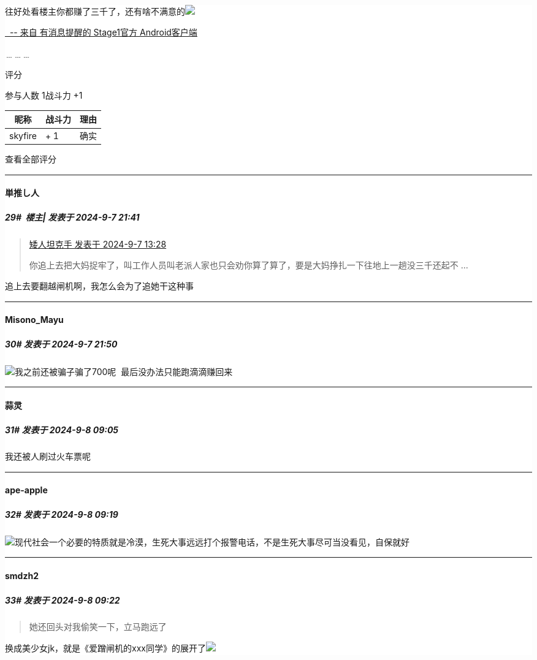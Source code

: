 往好处看楼主你都赚了三千了，还有啥不满意的<img src="https://static.saraba1st.com/image/smiley/face2017/031.png" referrerpolicy="no-referrer">

[  -- 来自 有消息提醒的 Stage1官方 Android客户端](https://www.coolapk.com/apk/140634)

﹍﹍﹍

评分

 参与人数 1战斗力 +1

|昵称|战斗力|理由|
|----|---|---|
| skyfire| + 1|确实|

查看全部评分

*****

####  単推し人  
##### 29#         楼主| 发表于 2024-9-7 21:41

<blockquote><a href="httphttps://bbs.saraba1st.com/2b/forum.php?mod=redirect&amp;goto=findpost&amp;pid=66137008&amp;ptid=2198371" target="_blank">矮人坦克手 发表于 2024-9-7 13:28</a>

你追上去把大妈捉牢了，叫工作人员叫老派人家也只会劝你算了算了，要是大妈挣扎一下往地上一趟没三千还起不 ...</blockquote>
追上去要翻越闸机啊，我怎么会为了追她干这种事

*****

####  Misono_Mayu  
##### 30#       发表于 2024-9-7 21:50

<img src="https://static.saraba1st.com/image/smiley/face2017/001.png" referrerpolicy="no-referrer">我之前还被骗子骗了700呢  最后没办法只能跑滴滴赚回来 

*****

####  蒜灵  
##### 31#       发表于 2024-9-8 09:05

我还被人刷过火车票呢

*****

####  ape-apple  
##### 32#       发表于 2024-9-8 09:19

<img src="https://static.saraba1st.com/image/smiley/face2017/001.png" referrerpolicy="no-referrer">现代社会一个必要的特质就是冷漠，生死大事远远打个报警电话，不是生死大事尽可当没看见，自保就好

*****

####  smdzh2  
##### 33#       发表于 2024-9-8 09:22

<blockquote>她还回头对我偷笑一下，立马跑远了</blockquote>换成美少女jk，就是《爱蹭闸机的xxx同学》的展开了<img src="https://static.saraba1st.com/image/smiley/face2017/076.png" referrerpolicy="no-referrer">

